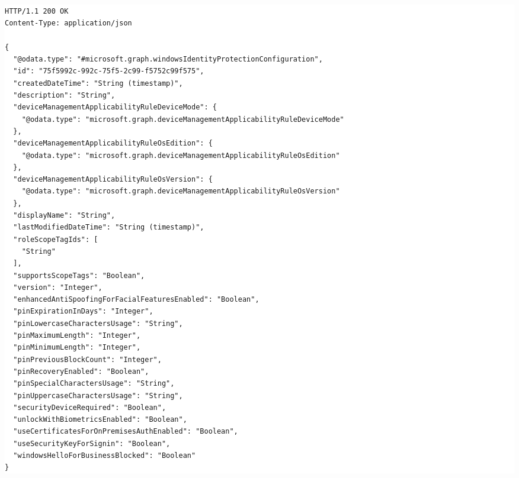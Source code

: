 ``` http
HTTP/1.1 200 OK
Content-Type: application/json

{
  "@odata.type": "#microsoft.graph.windowsIdentityProtectionConfiguration",
  "id": "75f5992c-992c-75f5-2c99-f5752c99f575",
  "createdDateTime": "String (timestamp)",
  "description": "String",
  "deviceManagementApplicabilityRuleDeviceMode": {
    "@odata.type": "microsoft.graph.deviceManagementApplicabilityRuleDeviceMode"
  },
  "deviceManagementApplicabilityRuleOsEdition": {
    "@odata.type": "microsoft.graph.deviceManagementApplicabilityRuleOsEdition"
  },
  "deviceManagementApplicabilityRuleOsVersion": {
    "@odata.type": "microsoft.graph.deviceManagementApplicabilityRuleOsVersion"
  },
  "displayName": "String",
  "lastModifiedDateTime": "String (timestamp)",
  "roleScopeTagIds": [
    "String"
  ],
  "supportsScopeTags": "Boolean",
  "version": "Integer",
  "enhancedAntiSpoofingForFacialFeaturesEnabled": "Boolean",
  "pinExpirationInDays": "Integer",
  "pinLowercaseCharactersUsage": "String",
  "pinMaximumLength": "Integer",
  "pinMinimumLength": "Integer",
  "pinPreviousBlockCount": "Integer",
  "pinRecoveryEnabled": "Boolean",
  "pinSpecialCharactersUsage": "String",
  "pinUppercaseCharactersUsage": "String",
  "securityDeviceRequired": "Boolean",
  "unlockWithBiometricsEnabled": "Boolean",
  "useCertificatesForOnPremisesAuthEnabled": "Boolean",
  "useSecurityKeyForSignin": "Boolean",
  "windowsHelloForBusinessBlocked": "Boolean"
}
```


